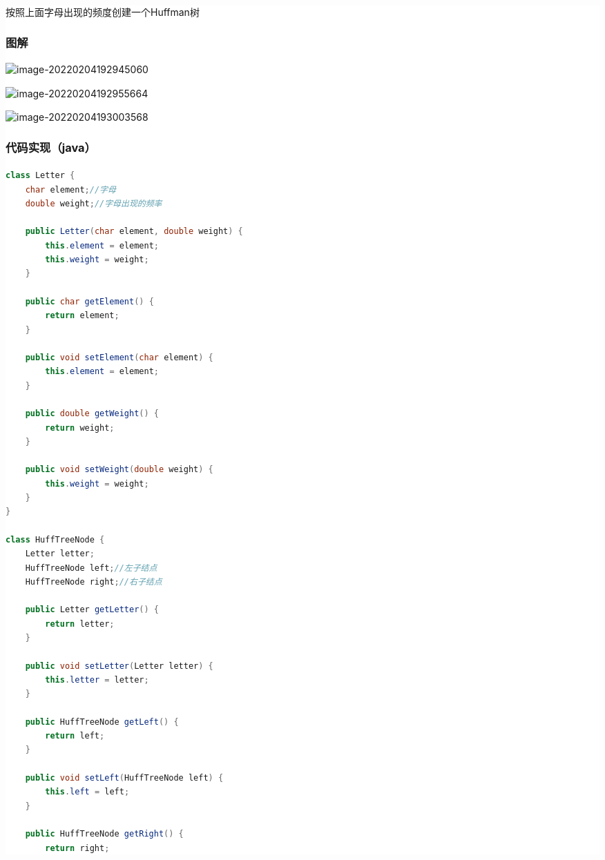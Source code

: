 按照上面字母出现的频度创建一个Huffman树

### 图解

![image-20220204192945060](https://raw.githubusercontent.com/yijunquan-afk/img-bed-1/main/imges3/image-20220204192945060.png)

![image-20220204192955664](https://raw.githubusercontent.com/yijunquan-afk/img-bed-1/main/imges3/image-20220204192955664.png)

![image-20220204193003568](https://raw.githubusercontent.com/yijunquan-afk/img-bed-1/main/imges3/image-20220204193003568.png)



### 代码实现（java）

```java
class Letter {
    char element;//字母
    double weight;//字母出现的频率

    public Letter(char element, double weight) {
        this.element = element;
        this.weight = weight;
    }

    public char getElement() {
        return element;
    }

    public void setElement(char element) {
        this.element = element;
    }

    public double getWeight() {
        return weight;
    }

    public void setWeight(double weight) {
        this.weight = weight;
    }
}

class HuffTreeNode {
    Letter letter;
    HuffTreeNode left;//左子结点
    HuffTreeNode right;//右子结点

    public Letter getLetter() {
        return letter;
    }

    public void setLetter(Letter letter) {
        this.letter = letter;
    }

    public HuffTreeNode getLeft() {
        return left;
    }

    public void setLeft(HuffTreeNode left) {
        this.left = left;
    }

    public HuffTreeNode getRight() {
        return right;
```